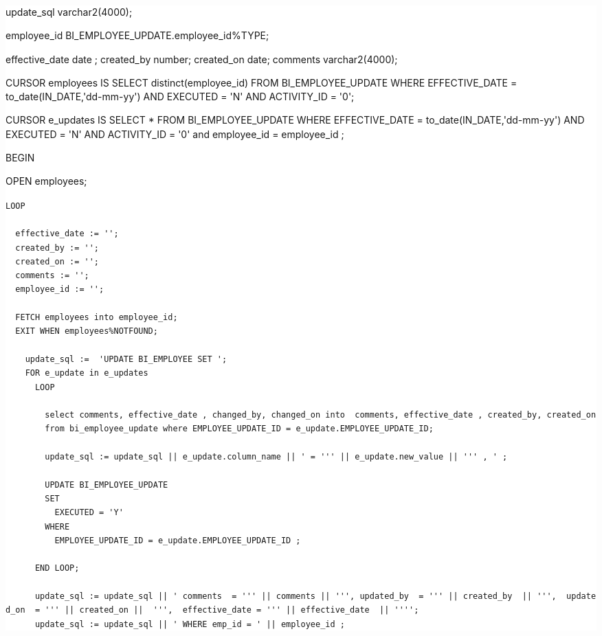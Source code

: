 update_sql varchar2(4000); 

employee_id BI_EMPLOYEE_UPDATE.employee_id%TYPE;   

effective_date date ; 
created_by number;
created_on date;
comments varchar2(4000);

CURSOR 
  employees 
IS
  SELECT distinct(employee_id) FROM BI_EMPLOYEE_UPDATE WHERE EFFECTIVE_DATE = to_date(IN_DATE,'dd-mm-yy') AND EXECUTED = 'N' AND ACTIVITY_ID = '0';

CURSOR 
  e_updates 
IS
  SELECT * FROM BI_EMPLOYEE_UPDATE WHERE EFFECTIVE_DATE = to_date(IN_DATE,'dd-mm-yy') AND EXECUTED = 'N' AND ACTIVITY_ID = '0' and employee_id = employee_id ;

BEGIN

OPEN employees;

    LOOP

      effective_date := '';
      created_by := '';
      created_on := '';
      comments := '';
      employee_id := ''; 

      FETCH employees into employee_id;
      EXIT WHEN employees%NOTFOUND;

        update_sql :=  'UPDATE BI_EMPLOYEE SET ';
        FOR e_update in e_updates
          LOOP

            select comments, effective_date , changed_by, changed_on into  comments, effective_date , created_by, created_on 
            from bi_employee_update where EMPLOYEE_UPDATE_ID = e_update.EMPLOYEE_UPDATE_ID; 

            update_sql := update_sql || e_update.column_name || ' = ''' || e_update.new_value || ''' , ' ; 

            UPDATE BI_EMPLOYEE_UPDATE
            SET 
              EXECUTED = 'Y'
            WHERE 
              EMPLOYEE_UPDATE_ID = e_update.EMPLOYEE_UPDATE_ID ;

          END LOOP;

          update_sql := update_sql || ' comments  = ''' || comments || ''', updated_by  = ''' || created_by  || ''',  updated_on  = ''' || created_on ||  ''',  effective_date = ''' || effective_date  || '''';  
          update_sql := update_sql || ' WHERE emp_id = ' || employee_id ;  
